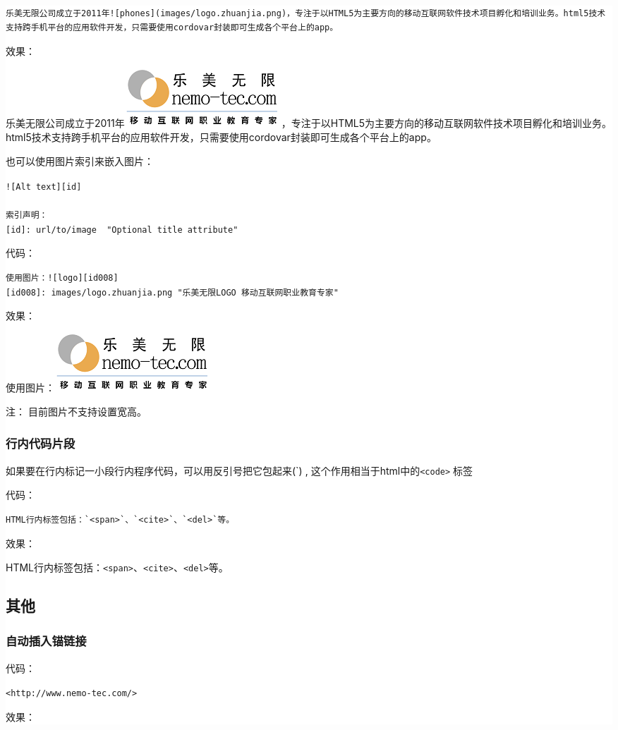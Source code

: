     乐美无限公司成立于2011年![phones](images/logo.zhuanjia.png)，专注于以HTML5为主要方向的移动互联网软件技术项目孵化和培训业务。html5技术支持跨手机平台的应用软件开发，只需要使用cordovar封装即可生成各个平台上的app。
    
效果：
    
乐美无限公司成立于2011年![phones](images/logo.zhuanjia.png)，专注于以HTML5为主要方向的移动互联网软件技术项目孵化和培训业务。html5技术支持跨手机平台的应用软件开发，只需要使用cordovar封装即可生成各个平台上的app。


也可以使用图片索引来嵌入图片：

    
    ![Alt text][id]
    
    索引声明：
    [id]: url/to/image  "Optional title attribute"

代码：

    使用图片：![logo][id008]
    [id008]: images/logo.zhuanjia.png "乐美无限LOGO 移动互联网职业教育专家"

效果：

使用图片：![logo][id008]

[id008]: images/logo.zhuanjia.png "乐美无限LOGO 移动互联网职业教育专家"


注： 目前图片不支持设置宽高。

### 行内代码片段

如果要在行内标记一小段行内程序代码，可以用反引号把它包起来(\`) , 这个作用相当于html中的`<code>` 标签

代码：

    HTML行内标签包括：`<span>`、`<cite>`、`<del>`等。

效果：

HTML行内标签包括：`<span>`、`<cite>`、`<del>`等。


## 其他

### 自动插入锚链接

代码：

    <http://www.nemo-tec.com/>

效果：
